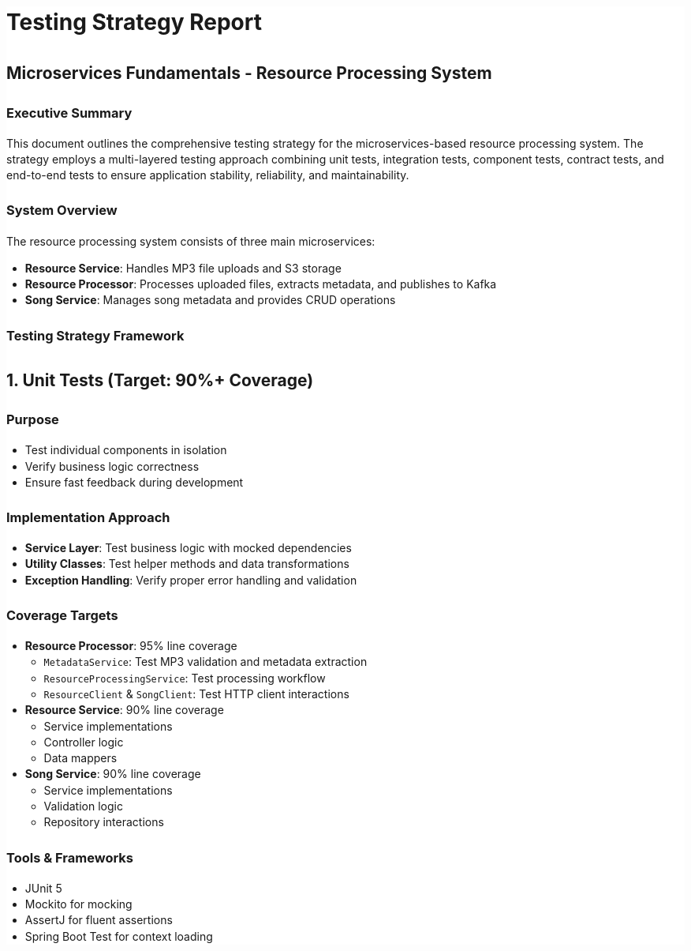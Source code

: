 # Testing Strategy Report
## Microservices Fundamentals - Resource Processing System

### Executive Summary

This document outlines the comprehensive testing strategy for the microservices-based resource processing system. The strategy employs a multi-layered testing approach combining unit tests, integration tests, component tests, contract tests, and end-to-end tests to ensure application stability, reliability, and maintainability.

### System Overview

The resource processing system consists of three main microservices:
- **Resource Service**: Handles MP3 file uploads and S3 storage
- **Resource Processor**: Processes uploaded files, extracts metadata, and publishes to Kafka
- **Song Service**: Manages song metadata and provides CRUD operations

### Testing Strategy Framework

## 1. Unit Tests (Target: 90%+ Coverage)

### Purpose
- Test individual components in isolation
- Verify business logic correctness
- Ensure fast feedback during development

### Implementation Approach
- **Service Layer**: Test business logic with mocked dependencies
- **Utility Classes**: Test helper methods and data transformations
- **Exception Handling**: Verify proper error handling and validation

### Coverage Targets
- **Resource Processor**: 95% line coverage
  - `MetadataService`: Test MP3 validation and metadata extraction
  - `ResourceProcessingService`: Test processing workflow
  - `ResourceClient` & `SongClient`: Test HTTP client interactions
- **Resource Service**: 90% line coverage
  - Service implementations
  - Controller logic
  - Data mappers
- **Song Service**: 90% line coverage
  - Service implementations
  - Validation logic
  - Repository interactions

### Tools & Frameworks
- JUnit 5
- Mockito for mocking
- AssertJ for fluent assertions
- Spring Boot Test for context loading
